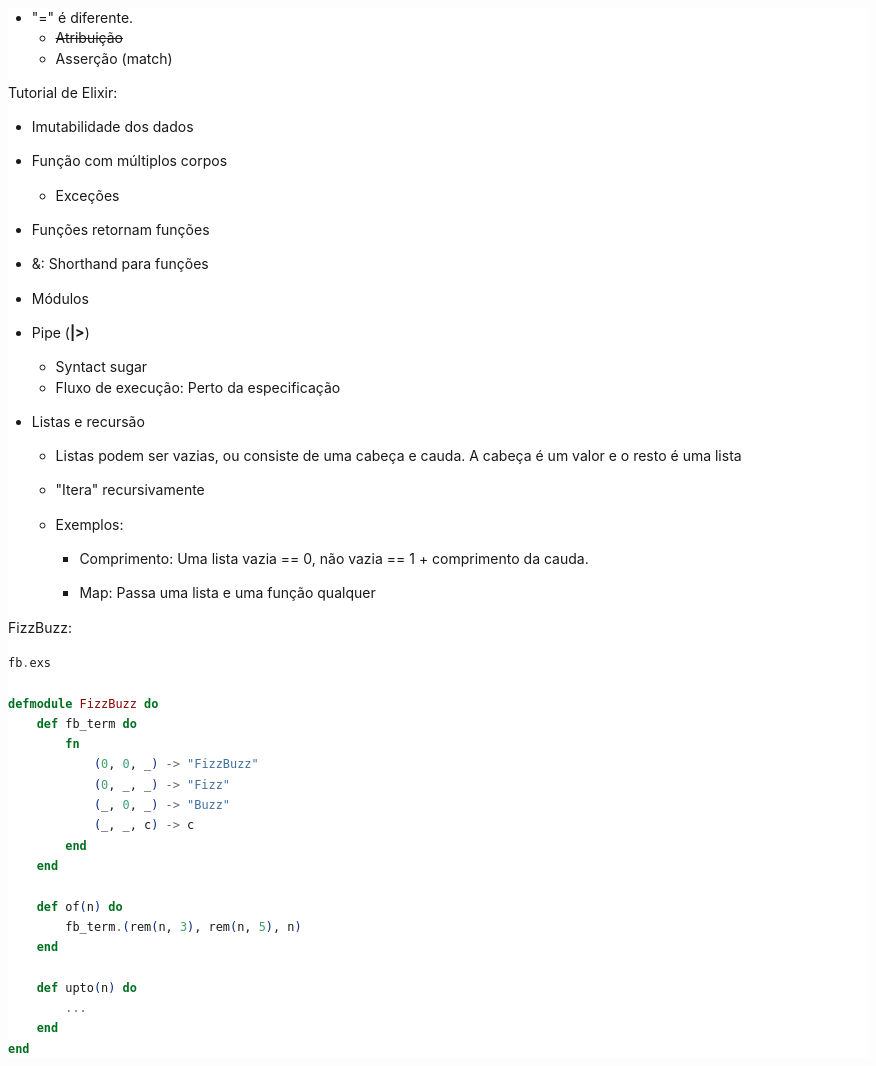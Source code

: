 * "=" é diferente.
	* ~~Atribuição~~ 
	* Asserção (match)

Tutorial de Elixir:

* Imutabilidade dos dados

* Função com múltiplos corpos
	* Exceções
	
* Funções retornam funções

* &: Shorthand para funções

* Módulos

* Pipe (**|>**)
	* Syntact sugar
	* Fluxo de execução: Perto da especificação
	
* Listas e recursão
	* Listas podem ser vazias, ou consiste de uma cabeça e cauda. A cabeça é um valor e o resto é uma lista
	
	* "Itera" recursivamente
	
	* Exemplos:
		* Comprimento: Uma lista vazia == 0, não vazia == 1 + comprimento da cauda.
		
		* Map: Passa uma lista e uma função qualquer 


FizzBuzz:
```elixir
fb.exs

defmodule FizzBuzz do
	def fb_term do
		fn
			(0, 0, _) -> "FizzBuzz"
			(0, _, _) -> "Fizz"
			(_, 0, _) -> "Buzz"
			(_, _, c) -> c
		end
	end

	def of(n) do
		fb_term.(rem(n, 3), rem(n, 5), n)
	end

	def upto(n) do
		...
	end
end
```
